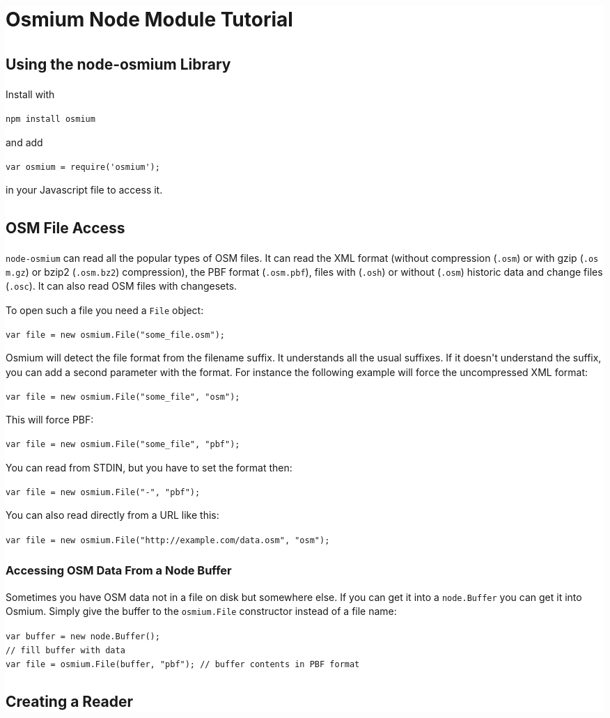 
# Osmium Node Module Tutorial

## Using the node-osmium Library

Install with

    npm install osmium

and add

    var osmium = require('osmium');

in your Javascript file to access it.

## OSM File Access

`node-osmium` can read all the popular types of OSM files. It can read the XML
format (without compression (`.osm`) or with gzip (`.osm.gz`) or bzip2
(`.osm.bz2`) compression), the PBF format (`.osm.pbf`), files with (`.osh`) or
without (`.osm`) historic data and change files (`.osc`). It can also read OSM
files with changesets.

To open such a file you need a `File` object:

    var file = new osmium.File("some_file.osm");

Osmium will detect the file format from the filename suffix. It understands all
the usual suffixes. If it doesn't understand the suffix, you can add a second
parameter with the format. For instance the following example will force the
uncompressed XML format:

    var file = new osmium.File("some_file", "osm");

This will force PBF:

    var file = new osmium.File("some_file", "pbf");

You can read from STDIN, but you have to set the format then:

    var file = new osmium.File("-", "pbf");

You can also read directly from a URL like this:

    var file = new osmium.File("http://example.com/data.osm", "osm");

### Accessing OSM Data From a Node Buffer

Sometimes you have OSM data not in a file on disk but somewhere else. If you
can get it into a `node.Buffer` you can get it into Osmium. Simply give the
buffer to the `osmium.File` constructor instead of a file name:

    var buffer = new node.Buffer();
    // fill buffer with data
    var file = osmium.File(buffer, "pbf"); // buffer contents in PBF format

## Creating a Reader
